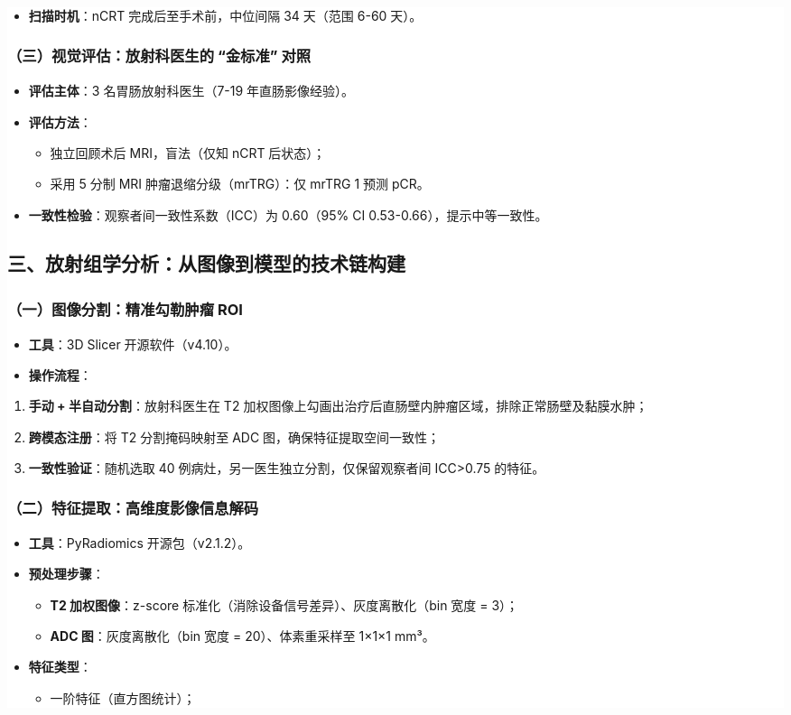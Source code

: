 
*   **扫描时机**：nCRT 完成后至手术前，中位间隔 34 天（范围 6-60 天）。


### （三）视觉评估：放射科医生的 “金标准” 对照&#xA;



*   **评估主体**：3 名胃肠放射科医生（7-19 年直肠影像经验）。


*   **评估方法**：



    *   独立回顾术后 MRI，盲法（仅知 nCRT 后状态）；


    *   采用 5 分制 MRI 肿瘤退缩分级（mrTRG）：仅 mrTRG 1 预测 pCR。


*   **一致性检验**：观察者间一致性系数（ICC）为 0.60（95% CI 0.53-0.66），提示中等一致性。


## 三、放射组学分析：从图像到模型的技术链构建



### （一）图像分割：精准勾勒肿瘤 ROI&#xA;



*   **工具**：3D Slicer 开源软件（v4.10）。


*   **操作流程**：


1.  **手动 + 半自动分割**：放射科医生在 T2 加权图像上勾画出治疗后直肠壁内肿瘤区域，排除正常肠壁及黏膜水肿；


2.  **跨模态注册**：将 T2 分割掩码映射至 ADC 图，确保特征提取空间一致性；


3.  **一致性验证**：随机选取 40 例病灶，另一医生独立分割，仅保留观察者间 ICC>0.75 的特征。


### （二）特征提取：高维度影像信息解码&#xA;



*   **工具**：PyRadiomics 开源包（v2.1.2）。


*   **预处理步骤**：



    *   **T2 加权图像**：z-score 标准化（消除设备信号差异）、灰度离散化（bin 宽度 = 3）；


    *   **ADC 图**：灰度离散化（bin 宽度 = 20）、体素重采样至 1×1×1 mm³。


*   **特征类型**：



    *   一阶特征（直方图统计）；
